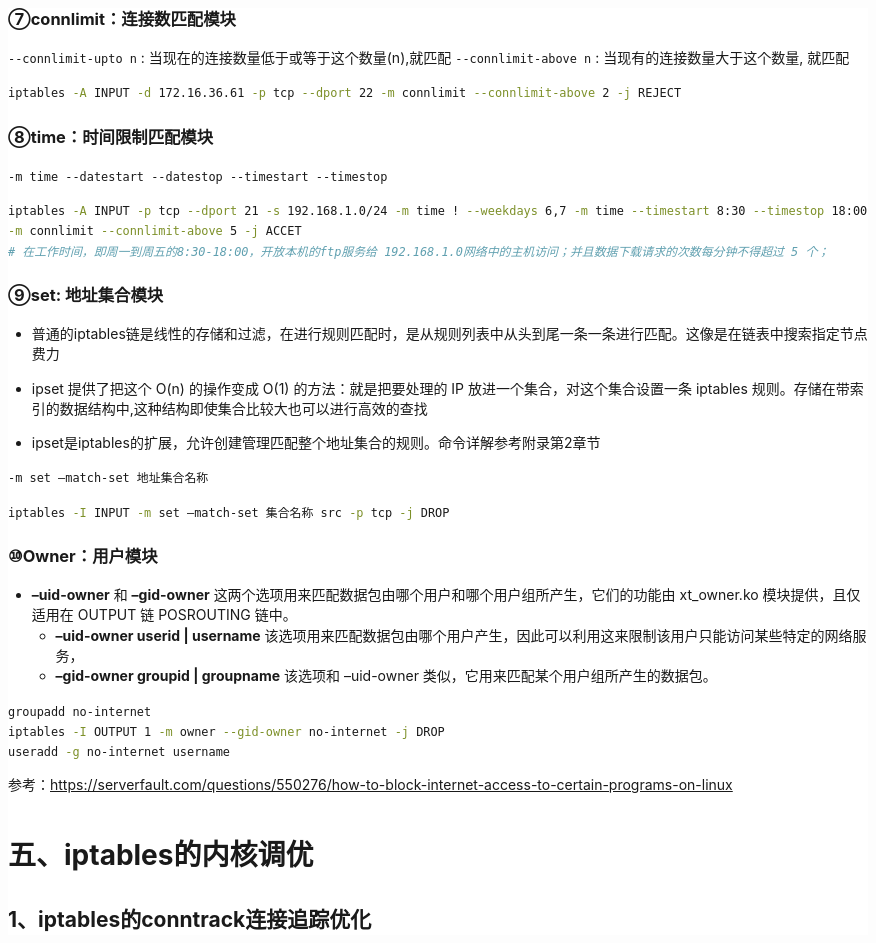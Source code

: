 ### ⑦connlimit：连接数匹配模块

`--connlimit-upto n` : 当现在的连接数量低于或等于这个数量(n),就匹配
`--connlimit-above n` : 当现有的连接数量大于这个数量, 就匹配

```bash
iptables -A INPUT -d 172.16.36.61 -p tcp --dport 22 -m connlimit --connlimit-above 2 -j REJECT
```

### ⑧time：时间限制匹配模块

`-m time --datestart --datestop --timestart --timestop`

```bash
iptables -A INPUT -p tcp --dport 21 -s 192.168.1.0/24 -m time ! --weekdays 6,7 -m time --timestart 8:30 --timestop 18:00 -m connlimit --connlimit-above 5 -j ACCET
# 在工作时间，即周一到周五的8:30-18:00，开放本机的ftp服务给 192.168.1.0网络中的主机访问；并且数据下载请求的次数每分钟不得超过 5 个；
```

### ⑨set: 地址集合模块

- 普通的iptables链是线性的存储和过滤，在进行规则匹配时，是从规则列表中从头到尾一条一条进行匹配。这像是在链表中搜索指定节点费力
- ipset 提供了把这个 O(n) 的操作变成 O(1) 的方法：就是把要处理的 IP 放进一个集合，对这个集合设置一条 iptables 规则。存储在带索引的数据结构中,这种结构即使集合比较大也可以进行高效的查找

- ipset是iptables的扩展，允许创建管理匹配整个地址集合的规则。命令详解参考附录第2章节

`-m set –match-set 地址集合名称  ` 

```bash
iptables -I INPUT -m set –match-set 集合名称 src -p tcp -j DROP
```

### ⑩Owner：用户模块

- **–uid-owner** 和 **–gid-owner** 这两个选项用来匹配数据包由哪个用户和哪个用户组所产生，它们的功能由 xt_owner.ko 模块提供，且仅适用在 OUTPUT 链 POSROUTING 链中。
  - **–uid-owner userid | username**
    该选项用来匹配数据包由哪个用户产生，因此可以利用这来限制该用户只能访问某些特定的网络服务，
  - **–gid-owner groupid | groupname**
    该选项和 –uid-owner 类似，它用来匹配某个用户组所产生的数据包。

```bash
groupadd no-internet
iptables -I OUTPUT 1 -m owner --gid-owner no-internet -j DROP
useradd -g no-internet username
```

参考：https://serverfault.com/questions/550276/how-to-block-internet-access-to-certain-programs-on-linux



# 五、iptables的内核调优

## 1、iptables的conntrack连接追踪优化
